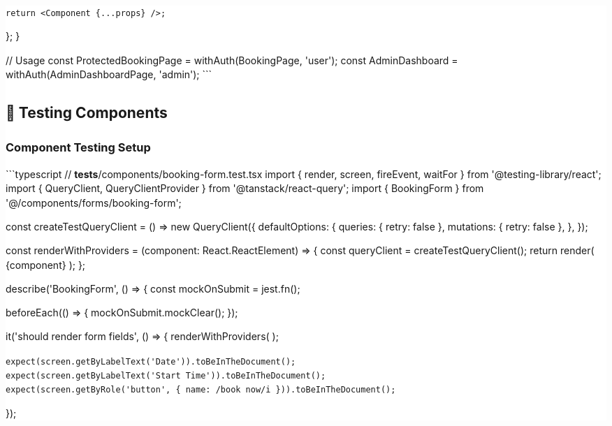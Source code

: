     return <Component {...props} />;
  };
}

// Usage
const ProtectedBookingPage = withAuth(BookingPage, 'user');
const AdminDashboard = withAuth(AdminDashboardPage, 'admin');
\`\`\`

## 🧪 Testing Components

### **Component Testing Setup**

\`\`\`typescript
// __tests__/components/booking-form.test.tsx
import { render, screen, fireEvent, waitFor } from '@testing-library/react';
import { QueryClient, QueryClientProvider } from '@tanstack/react-query';
import { BookingForm } from '@/components/forms/booking-form';

const createTestQueryClient = () =>
  new QueryClient({
    defaultOptions: {
      queries: { retry: false },
      mutations: { retry: false },
    },
  });

const renderWithProviders = (component: React.ReactElement) => {
  const queryClient = createTestQueryClient();
  return render(
    <QueryClientProvider client={queryClient}>
      {component}
    </QueryClientProvider>
  );
};

describe('BookingForm', () => {
  const mockOnSubmit = jest.fn();

  beforeEach(() => {
    mockOnSubmit.mockClear();
  });

  it('should render form fields', () => {
    renderWithProviders(
      <BookingForm
        spaceType="coworking"
        onSubmit={mockOnSubmit}
      />
    );

    expect(screen.getByLabelText('Date')).toBeInTheDocument();
    expect(screen.getByLabelText('Start Time')).toBeInTheDocument();
    expect(screen.getByRole('button', { name: /book now/i })).toBeInTheDocument();
  });
